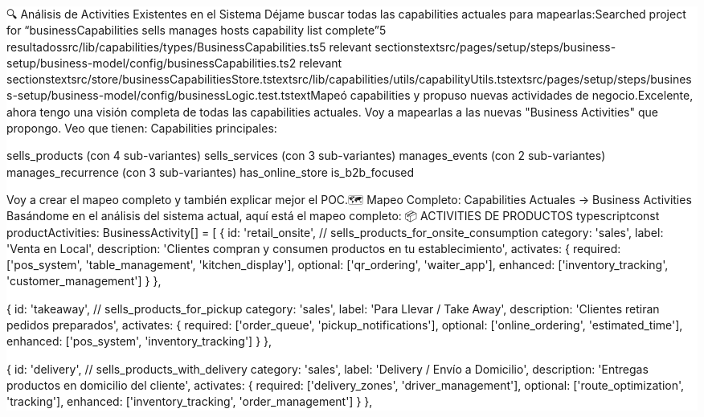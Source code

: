 🔍 Análisis de Activities Existentes en el Sistema
Déjame buscar todas las capabilities actuales para mapearlas:Searched project for “businessCapabilities sells manages hosts capability list complete”5 resultadossrc/lib/capabilities/types/BusinessCapabilities.ts5 relevant sectionstextsrc/pages/setup/steps/business-setup/business-model/config/businessCapabilities.ts2 relevant sectionstextsrc/store/businessCapabilitiesStore.tstextsrc/lib/capabilities/utils/capabilityUtils.tstextsrc/pages/setup/steps/business-setup/business-model/config/businessLogic.test.tstextMapeó capabilities y propuso nuevas actividades de negocio.Excelente, ahora tengo una visión completa de todas las capabilities actuales. Voy a mapearlas a las nuevas "Business Activities" que propongo. Veo que tienen:
Capabilities principales:

sells_products (con 4 sub-variantes)
sells_services (con 3 sub-variantes)
manages_events (con 2 sub-variantes)
manages_recurrence (con 3 sub-variantes)
has_online_store
is_b2b_focused

Voy a crear el mapeo completo y también explicar mejor el POC.🗺️ Mapeo Completo: Capabilities Actuales → Business Activities
Basándome en el análisis del sistema actual, aquí está el mapeo completo:
📦 ACTIVITIES DE PRODUCTOS
typescriptconst productActivities: BusinessActivity[] = [
  {
    id: 'retail_onsite',  // sells_products_for_onsite_consumption
    category: 'sales',
    label: 'Venta en Local',
    description: 'Clientes compran y consumen productos en tu establecimiento',
    activates: {
      required: ['pos_system', 'table_management', 'kitchen_display'],
      optional: ['qr_ordering', 'waiter_app'],
      enhanced: ['inventory_tracking', 'customer_management']
    }
  },
  
  {
    id: 'takeaway',  // sells_products_for_pickup
    category: 'sales',
    label: 'Para Llevar / Take Away',
    description: 'Clientes retiran pedidos preparados',
    activates: {
      required: ['order_queue', 'pickup_notifications'],
      optional: ['online_ordering', 'estimated_time'],
      enhanced: ['pos_system', 'inventory_tracking']
    }
  },
  
  {
    id: 'delivery',  // sells_products_with_delivery
    category: 'sales',
    label: 'Delivery / Envío a Domicilio',
    description: 'Entregas productos en domicilio del cliente',
    activates: {
      required: ['delivery_zones', 'driver_management'],
      optional: ['route_optimization', 'tracking'],
      enhanced: ['inventory_tracking', 'order_management']
    }
  },
  
